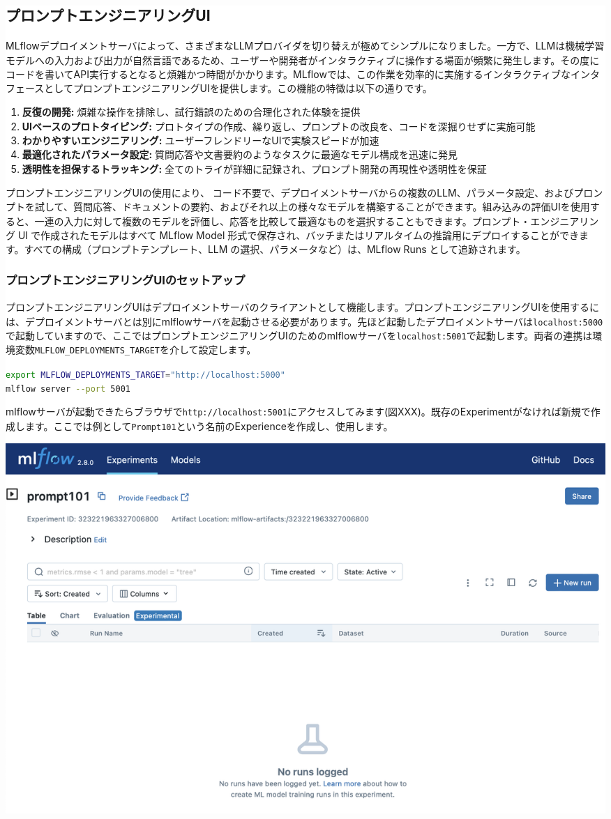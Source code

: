 
## プロンプトエンジニアリングUI

MLflowデプロイメントサーバによって、さまざまなLLMプロバイダを切り替えが極めてシンプルになりました。一方で、LLMは機械学習モデルへの入力および出力が自然言語であるため、ユーザーや開発者がインタラクティブに操作する場面が頻繁に発生します。その度にコードを書いてAPI実行するとなると煩雑かつ時間がかかります。MLflowでは、この作業を効率的に実施するインタラクティブなインタフェースとしてプロンプトエンジニアリングUIを提供します。この機能の特徴は以下の通りです。

1. **反復の開発:** 煩雑な操作を排除し、試行錯誤のための合理化された体験を提供
1. **UIベースのプロトタイピング:** プロトタイプの作成、繰り返し、プロンプトの改良を、コードを深掘りせずに実施可能
1. **わかりやすいエンジニアリング:** ユーザーフレンドリーなUIで実験スピードが加速
1. **最適化されたパラメータ設定:** 質問応答や文書要約のようなタスクに最適なモデル構成を迅速に発見
1. **透明性を担保するトラッキング:** 全てのトライが詳細に記録され、プロンプト開発の再現性や透明性を保証

プロンプトエンジニアリングUIの使用により、
コード不要で、デプロイメントサーバからの複数のLLM、パラメータ設定、およびプロンプトを試して、質問応答、ドキュメントの要約、およびそれ以上の様々なモデルを構築することができます。組み込みの評価UIを使用すると、一連の入力に対して複数のモデルを評価し、応答を比較して最適なものを選択することもできます。プロンプト・エンジニアリング UI で作成されたモデルはすべて MLflow Model 形式で保存され、バッチまたはリアルタイムの推論用にデプロイすることができます。すべての構成（プロンプトテンプレート、LLM の選択、パラメータなど）は、MLflow Runs として追跡されます。

### プロンプトエンジニアリングUIのセットアップ

プロンプトエンジニアリングUIはデプロイメントサーバのクライアントとして機能します。プロンプトエンジニアリングUIを使用するには、デプロイメントサーバとは別にmlflowサーバを起動させる必要があります。先ほど起動したデプロイメントサーバは`localhost:5000`で起動していますので、ここではプロンプトエンジニアリングUIのためのmlflowサーバを`localhost:5001`で起動します。両者の連携は環境変数`MLFLOW_DEPLOYMENTS_TARGET`を介して設定します。

```bash
export MLFLOW_DEPLOYMENTS_TARGET="http://localhost:5000"
mlflow server --port 5001
```

mlflowサーバが起動できたらブラウザで`http://localhost:5001`にアクセスしてみます(図XXX)。既存のExperimentがなければ新規で作成します。ここでは例として`Prompt101`という名前のExperienceを作成し、使用します。

![MLflow Server](images/MLflow_Server.png)
